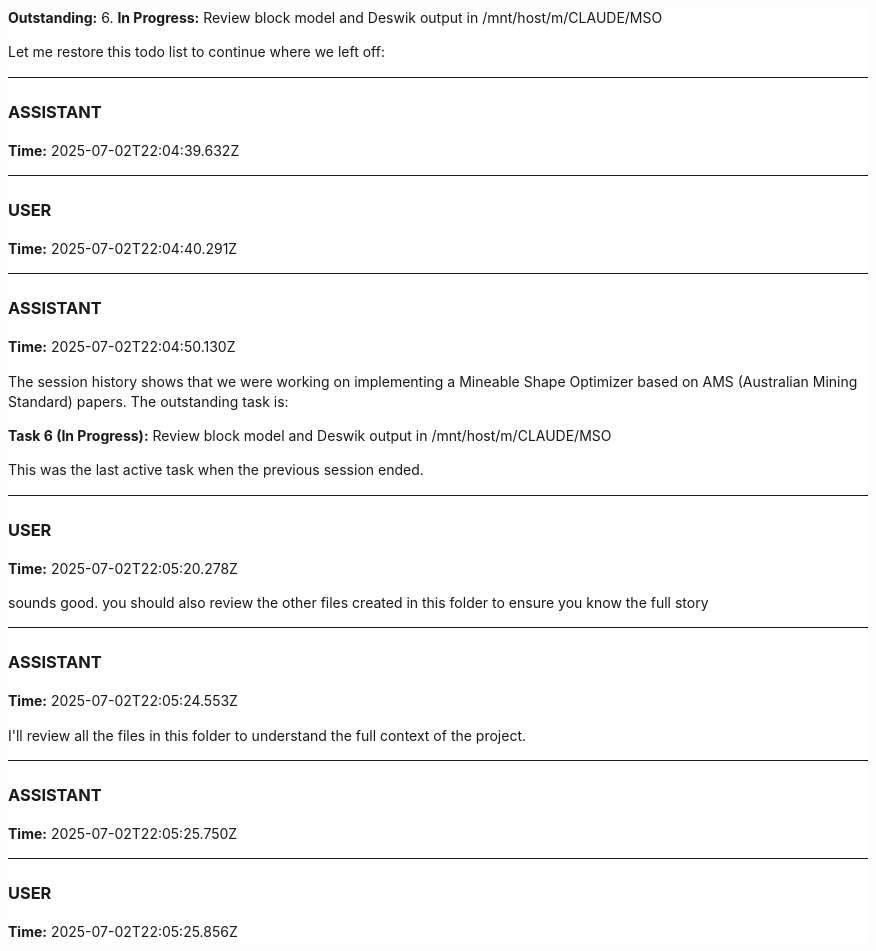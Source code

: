 **Outstanding:**
6. **In Progress:** Review block model and Deswik output in /mnt/host/m/CLAUDE/MSO

Let me restore this todo list to continue where we left off:

---

### ASSISTANT
**Time:** 2025-07-02T22:04:39.632Z



---

### USER
**Time:** 2025-07-02T22:04:40.291Z



---

### ASSISTANT
**Time:** 2025-07-02T22:04:50.130Z

The session history shows that we were working on implementing a Mineable Shape Optimizer based on AMS (Australian Mining Standard) papers. The outstanding task is:

**Task 6 (In Progress):** Review block model and Deswik output in /mnt/host/m/CLAUDE/MSO

This was the last active task when the previous session ended.

---

### USER
**Time:** 2025-07-02T22:05:20.278Z

sounds good. you should also review the other files created in this folder to ensure you know the full story

---

### ASSISTANT
**Time:** 2025-07-02T22:05:24.553Z

I'll review all the files in this folder to understand the full context of the project.

---

### ASSISTANT
**Time:** 2025-07-02T22:05:25.750Z



---

### USER
**Time:** 2025-07-02T22:05:25.856Z
